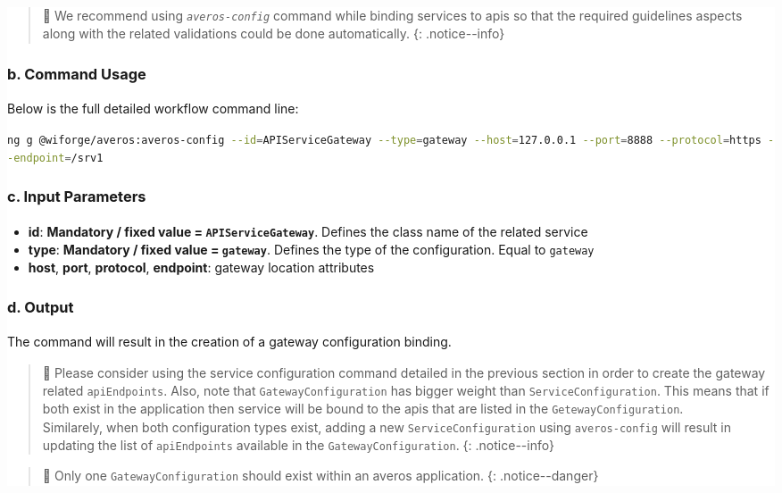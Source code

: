 >🚩 We recommend using *`averos-config`* command while binding services to apis so that the required guidelines aspects along with the related validations could be done automatically.
{: .notice--info}

### b. Command Usage

Below is the full detailed workflow command line:
```bash
ng g @wiforge/averos:averos-config --id=APIServiceGateway --type=gateway --host=127.0.0.1 --port=8888 --protocol=https --endpoint=/srv1
```

### c. Input Parameters

- **id**:  **Mandatory / fixed value = `APIServiceGateway`**. Defines the class name of the related service
- **type**: **Mandatory / fixed value = `gateway`**. Defines the type of the configuration. Equal to `gateway` 
- **host**, **port**, **protocol**, **endpoint**: gateway location attributes

### d. Output

The command will result in the creation of a gateway configuration binding.<br/>


>🚩 Please consider using the service configuration command detailed in the previous section in order to create the gateway related `apiEndpoints`. Also, note that `GatewayConfiguration` has bigger weight than `ServiceConfiguration`. This means that if both exist in the application then service will be bound to the apis that are listed in the `GetewayConfiguration`.<br/> Similarely, when both configuration types exist, adding a new `ServiceConfiguration` using `averos-config` will result in updating the list of `apiEndpoints` available in the `GatewayConfiguration`.
{: .notice--info}


>🚩 Only one `GatewayConfiguration` should exist within an averos application.
{: .notice--danger}
